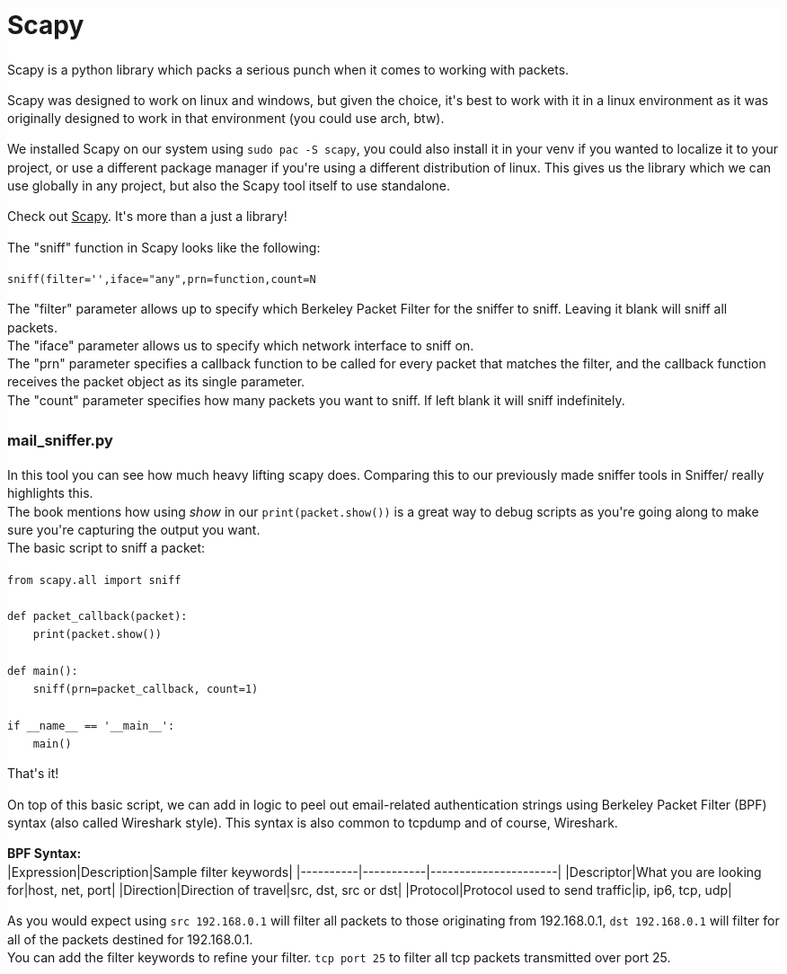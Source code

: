# Scapy

Scapy is a python library which packs a serious punch when it comes to working with packets.  
  
Scapy was designed to work on linux and windows, but given the choice, it's best to work with it in a linux environment as it was originally designed to work in that environment (you could use arch, btw).  
  
We installed Scapy on our system using ```sudo pac -S scapy```, you could also install it in your venv if you wanted to localize it to your project, or use a different package manager if you're using a different distribution of linux. This gives us the library which we can use globally in any project, but also the Scapy tool itself to use standalone.  
  
Check out [Scapy](https://scapy.net/). It's more than a just a library!  

The "sniff" function in Scapy looks like the following:  
  
```sniff(filter='',iface="any",prn=function,count=N```  
  
The "filter" parameter allows up to specify which Berkeley Packet Filter for the sniffer to sniff. Leaving it blank will sniff all packets.  
The "iface" parameter allows us to specify which network interface to sniff on.  
The "prn" parameter specifies a callback function to be called for every packet that matches the filter, and the callback function receives the packet object as its single parameter.  
The "count" parameter specifies how many packets you want to sniff. If left blank it will sniff indefinitely.  

### mail_sniffer.py

In this tool you can see how much heavy lifting scapy does. Comparing this to our previously made sniffer tools in Sniffer/ really highlights this.  
The book mentions how using *show* in our ```print(packet.show())``` is a great way to debug scripts as you're going along to make sure you're capturing the output you want.  
The basic script to sniff a packet:  
```
from scapy.all import sniff

def packet_callback(packet):
    print(packet.show())

def main():
    sniff(prn=packet_callback, count=1)

if __name__ == '__main__':
    main()
```
That's it!  

On top of this basic script, we can add in logic to peel out email-related authentication strings using Berkeley Packet Filter (BPF) syntax (also called Wireshark style). This syntax is also common to tcpdump and of course, Wireshark.  
  
**BPF Syntax:**  
|Expression|Description|Sample filter keywords|
|----------|-----------|----------------------|
|Descriptor|What you are looking for|host, net, port|
|Direction|Direction of travel|src, dst, src or dst|
|Protocol|Protocol used to send traffic|ip, ip6, tcp, udp|

As you would expect using ```src 192.168.0.1``` will filter all packets to those originating from 192.168.0.1, ```dst 192.168.0.1``` will filter for all of the packets destined for 192.168.0.1.  
You can add the filter keywords to refine your filter. ```tcp port 25``` to filter all tcp packets transmitted over port 25.  

```